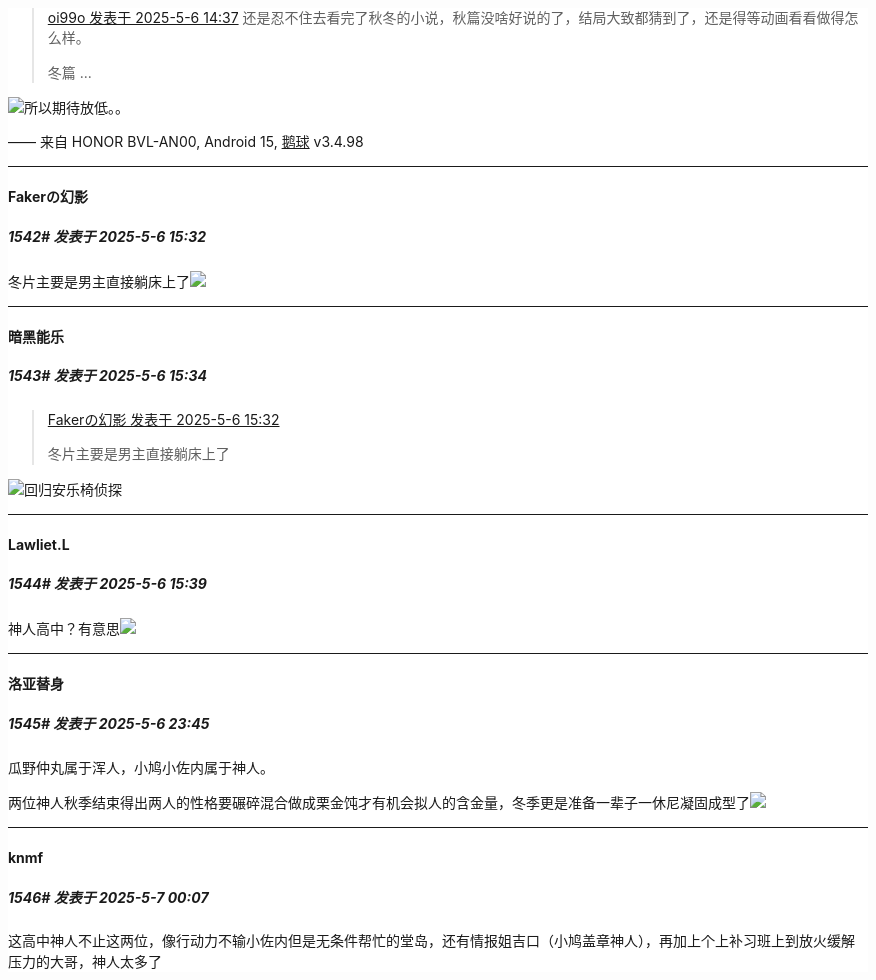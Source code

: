 <blockquote><a href="httphttps://stage1st.com/2b/forum.php?mod=redirect&amp;goto=findpost&amp;pid=67785606&amp;ptid=2167723" target="_blank">oi99o 发表于 2025-5-6 14:37</a>
还是忍不住去看完了秋冬的小说，秋篇没啥好说的了，结局大致都猜到了，还是得等动画看看做得怎么样。

冬篇 ...</blockquote>
<img src="https://static.stage1st.com/image/smiley/face2017/067.png" referrerpolicy="no-referrer">所以期待放低。。

—— 来自 HONOR BVL-AN00, Android 15, [鹅球](https://www.pgyer.com/GcUxKd4w) v3.4.98


*****

####  Fakerの幻影  
##### 1542#       发表于 2025-5-6 15:32

冬片主要是男主直接躺床上了<img src="https://static.stage1st.com/image/smiley/face2017/067.png" referrerpolicy="no-referrer">

*****

####  暗黑能乐  
##### 1543#       发表于 2025-5-6 15:34

<blockquote><a href="httphttps://stage1st.com/2b/forum.php?mod=redirect&amp;goto=findpost&amp;pid=67785779&amp;ptid=2167723" target="_blank">Fakerの幻影 发表于 2025-5-6 15:32</a>

冬片主要是男主直接躺床上了</blockquote>
<img src="https://static.stage1st.com/image/smiley/face2017/037.png" referrerpolicy="no-referrer">回归安乐椅侦探


*****

####  Lawliet.L  
##### 1544#       发表于 2025-5-6 15:39

神人高中？有意思<img src="https://static.stage1st.com/image/smiley/face2017/059.png" referrerpolicy="no-referrer">


*****

####  洛亚替身  
##### 1545#       发表于 2025-5-6 23:45

瓜野仲丸属于浑人，小鸠小佐内属于神人。

两位神人秋季结束得出两人的性格要碾碎混合做成栗金饨才有机会拟人的含金量，冬季更是准备一辈子一休尼凝固成型了<img src="https://static.stage1st.com/image/smiley/face2017/049.png" referrerpolicy="no-referrer">


*****

####  knmf  
##### 1546#       发表于 2025-5-7 00:07

这高中神人不止这两位，像行动力不输小佐内但是无条件帮忙的堂岛，还有情报姐吉口（小鸠盖章神人），再加上个上补习班上到放火缓解压力的大哥，神人太多了
